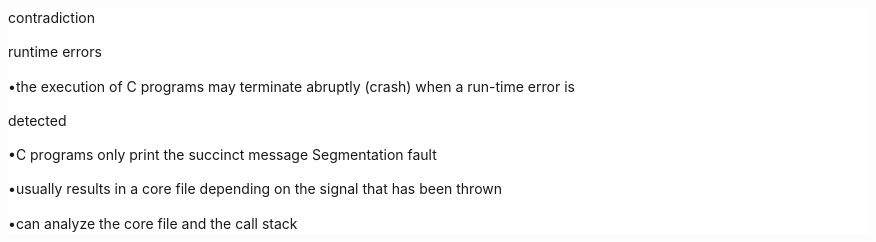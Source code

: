 contradiction

runtime errors

•the execution of C programs may terminate abruptly (crash) when a run-time error is

detected

•C programs only print the succinct message Segmentation fault

•usually results in a core file depending on the signal that has been thrown

•can analyze the core file and the call stack
